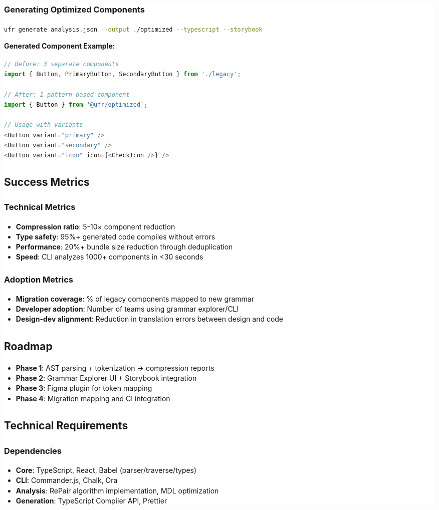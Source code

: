 ### Generating Optimized Components

```bash
ufr generate analysis.json --output ./optimized --typescript --storybook
```

**Generated Component Example:**

```typescript
// Before: 3 separate components
import { Button, PrimaryButton, SecondaryButton } from './legacy';

// After: 1 pattern-based component
import { Button } from '@ufr/optimized';

// Usage with variants
<Button variant="primary" />
<Button variant="secondary" />
<Button variant="icon" icon={<CheckIcon />} />
```

## Success Metrics

### Technical Metrics

-   **Compression ratio**: 5-10× component reduction
-   **Type safety**: 95%+ generated code compiles without errors
-   **Performance**: 20%+ bundle size reduction through deduplication
-   **Speed**: CLI analyzes 1000+ components in <30 seconds

### Adoption Metrics

-   **Migration coverage**: % of legacy components mapped to new grammar
-   **Developer adoption**: Number of teams using grammar explorer/CLI
-   **Design-dev alignment**: Reduction in translation errors between design and code

## Roadmap

-   **Phase 1**: AST parsing + tokenization → compression reports
-   **Phase 2**: Grammar Explorer UI + Storybook integration
-   **Phase 3**: Figma plugin for token mapping
-   **Phase 4**: Migration mapping and CI integration

## Technical Requirements

### Dependencies

-   **Core**: TypeScript, React, Babel (parser/traverse/types)
-   **CLI**: Commander.js, Chalk, Ora
-   **Analysis**: RePair algorithm implementation, MDL optimization
-   **Generation**: TypeScript Compiler API, Prettier
